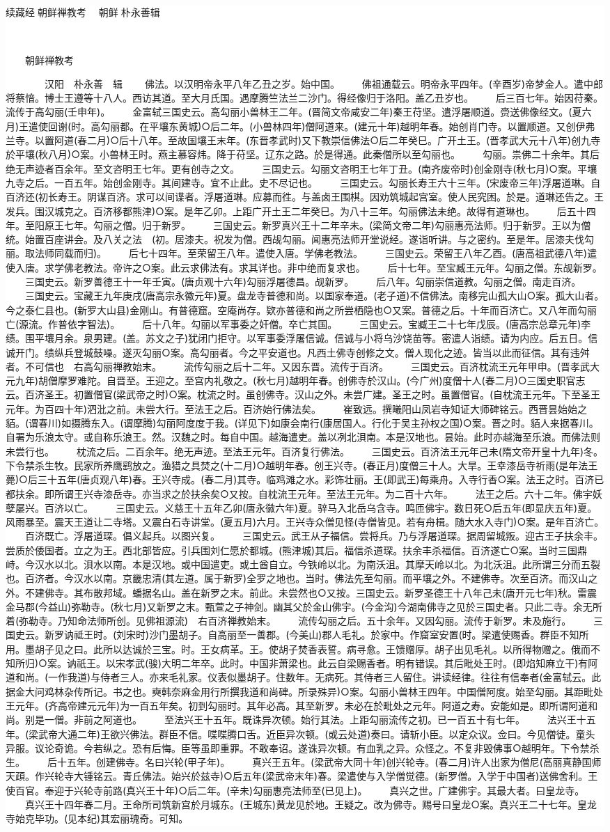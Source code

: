 续藏经   朝鲜禅教考
　朝鲜 朴永善辑

　　 

　　朝鲜禅教考

　　　　汉阳　朴永善　辑
　　佛法。以汉明帝永平八年乙丑之岁。始中国。
　　佛祖通载云。明帝永平四年。(辛酉岁)帝梦金人。遣中郎将蔡愔。博士王遵等十八人。西访其道。至大月氏国。遇摩腾竺法兰二沙门。得经像归于洛阳。盖乙丑岁也。
　　后三百七年。始因苻秦。流传于高勾丽(壬申年)。
　　金富轼三国史云。高勾丽小兽林王二年。(晋简文帝咸安二年)秦王苻坚。遣浮屠顺道。赍送佛像经文。(夏六月)王遣使回谢(时。高勾丽都。在平壤东黄城)○后二年。(小兽林四年)僧阿道来。(建元十年)越明年春。始创肖门寺。以置顺道。又创伊弗兰寺。以置阿道(春二月)○后十八年。至故国壤王末年。(东晋孝武时)又下教崇信佛法○后二年癸巳。广开土王。(晋孝武大元十八年)创九寺於平壤(秋八月)○案。小兽林王时。燕主慕容炜。降于苻坚。辽东之路。於是得通。此秦僧所以至勾丽也。
　　勾丽。祟佛二十余年。其后绝无声迹者百余年。至文咨明王七年。更有创寺之文。
　　三国史云。勾丽文咨明王七年丁丑。(南齐废帝时)创金刚寺(秋七月)○案。平壤九寺之后。一百五年。始创金刚寺。其间建寺。宜不止此。史不尽记也。
　　三国史云。勾丽长寿王六十三年。(宋废帝三年)浮屠道琳。自百济还(初长寿王。阴谋百济。求可以间谍者。浮屠道琳。应募而徃。与盖卤王围棋。因劝筑城起宫室。使人民究困。於是。道琳还告之。王发兵。围汉城克之。百济移都熊津)○案。是年乙卯。上距广开土王二年癸巳。为八十三年。勾丽佛法未绝。故得有道琳也。
　　后五十四年。至阳原王七年。勾丽之僧。归于新罗。
　　三国史云。新罗真兴王十二年辛未。(梁简文帝二年)勾丽惠亮法师。归于新罗。王以为僧统。始置百座讲会。及八关之法　(初。居漆夫。祝发为僧。西觇勾丽。闻惠亮法师开堂说经。遂诣听讲。与之密约。至是年。居漆夫伐勾丽。取法师同载而归)。
　　后七十四年。至荣留王八年。遣使入唐。学佛老教法。
　　三国史云。荣留王八年乙酉。(唐高祖武德八年)遣使入唐。求学佛老教法。帝许之○案。此云求佛法有。求其详也。非中绝而复求也。
　　后十七年。至宝臧王元年。勾丽之僧。东觇新罗。
　　三国史云。新罗善德王十一年壬寅。(唐贞观十六年)勾丽浮屠德昌。觇新罗。
　　后八年。勾丽崇信道教。勾丽之僧。南走百济。
　　三国史云。宝藏王九年庚戌(唐高宗永徽元年)夏。盘龙寺普德和尚。以国家奉道。(老子道)不信佛法。南移完山孤大山○案。孤大山者。今之泰仁县也。(新罗大山县)金刚山。有普德窟。空庵尚存。欵亦普德和尚之所尝栖隐也○又案。普德之后。十年而百济亡。又八年而勾丽亡(源流。作普依字智法)。
　　后十八年。勾丽以军事委之奸僧。卒亡其国。
　　三国史云。宝臧王二十七年戊辰。(唐高宗总章元年)李绩。围平壤月余。泉男建。(盖。苏文之子)犹闭门拒守。以军事委浮屠信诚。信诚与小将乌沙饶苗等。密遣人诣绩。请为内应。后五日。信诚开门。绩纵兵登城鼓噪。遂灭勾丽○案。高勾丽者。今之平安道也。凡西土佛寺创修之文。僧人现化之迹。皆当以此而征信。其有违舛者。不可信也　右高勾丽禅教始末。
　　流传勾丽之后十二年。又因东晋。流传于百济。
　　三国史云。百济枕流王元年甲申。(晋孝武大元九年)胡僧摩罗难陀。自晋至。王迎之。至宫内礼敬之。(秋七月)越明年春。创佛寺於汉山。(今广州)度僧十人(春二月)○三国史职官志云。百济圣王。初置僧官(梁武帝之时)○案。枕流之时。虽创佛寺。汉山之外。未尝广建。圣王之时。虽置僧官。(自枕流王元年。下至圣王元年。为百四十年)泗沘之前。未尝大行。至法王之后。百济始行佛法矣。
　　崔致远。撰曦阳山凤岩寺知证大师碑铭云。西晋昙始始之貊。(谓春川)如摄腾东入。(谓摩腾)勾丽阿度度于我。(详见下)如康会南行(康居国人。行化于吴主孙权之国)○案。晋之时。貊人来据春川。自署为乐浪太守。或自称乐浪王。然。汉魏之时。每自中国。越海遣吏。盖以冽北浿南。本是汉地也。昙始。此时亦越海至乐浪。而佛法则未尝行也。
　　枕流之后。二百余年。绝无声迹。至法王元年。百济复行佛法。
　　三国史云。百济法王元年己未(隋文帝开皇十九年)冬。下令禁杀生牧。民家所养鹰鹞放之。渔猎之具焚之(十二月)○越明年春。创王兴寺。(春正月)度僧三十人。大旱。王幸漆岳寺祈雨(是年法王薨)○后三十五年(唐贞观八年)春。王兴寺成。(春二月)其寺。临鸡滩之水。彩饰壮丽。王(即武王)每乘舟。入寺行香○案。法王之时。百济已都扶余。即所谓王兴寺漆岳寺。亦当求之於扶余矣○又按。自枕流王元年。至法王元年。为二百十六年。
　　法王之后。六十二年。佛宇妖孽屡兴。百济以亡。
　　三国史云。义慈王十五年乙卯(唐永徽六年)夏。骍马入北岳乌含寺。鸣匝佛宇。数日死○后五年(即显庆五年)夏。风雨暴至。震天王道让二寺塔。又震白石寺讲堂。(夏五月)六月。王兴寺众僧见怪(寺僧皆见。若有舟楫。随大水入寺门)○案。是年百济亡。
　　百济既亡。浮屠道琛。倡义起兵。以图兴复。
　　三国史云。武王从子福信。尝将兵。乃与浮屠道琛。据周留城叛。迎古王子扶余丰。尝质於倭国者。立之为王。西北部皆应。引兵围刘仁愿於都城。(熊津城)其后。福信杀道琛。扶余丰杀福信。百济遂亡○案。当时三国鼎峙。今汉水以北。浿水以南。本是汉地。或中国遣吏。或土酋自立。今铁岭以北。为南沃沮。其摩天岭以北。为北沃沮。此所谓三分而五裂也。百济者。今汉水以南。京畿忠清(其左道。属于新罗)全罗之地也。当时。佛法先至勾丽。而平壤之外。不建佛寺。次至百济。而汉山之外。不建佛寺。其布散邦域。蟠据名山。盖在新罗之末。前此。未尝然也○又按。三国史云。新罗圣德王十八年己未(唐开元七年)秋。雷震金马郡(今益山)弥勒寺。(秋七月)又新罗之末。甄萱之子神剑。幽其父於金山佛宇。(今金沟)今湖南佛寺之见於三国史者。只此二寺。余无所着(弥勒寺。乃知命法师所创。见佛祖源流)　右百济禅教始末。
　　流传勾丽之后。五十余年。又因勾丽。流传于新罗。未及施行。
　　三国史云。新罗讷祗王时。(刘宋时)沙门墨胡子。自高丽至一善郡。(今美山)郡人毛礼。於家中。作窟室安置(时。梁遣使赐香。群臣不知所用。墨胡子见之曰。此所以达诚於三宝。时。王女病革。王。使胡子焚香表誓。病寻愈。王馈赠厚。胡子出见毛礼。以所得物赠之。俄而不知所归)○案。讷祇王。以宋孝武(骏)大明二年卒。此时。中国非萧梁也。此云自梁赐香者。明有错误。其后毗处王时。(即焰知麻立干)有阿道和尚。(一作我道)与侍者三人。亦来毛礼家。仪表似墨胡子。住数年。无病死。其侍者三人留住。讲读经律。往往有信奉者(金富轼云。此据金大问鸡林杂传所记。书之也。奭韩奈麻金用行所撰我道和尚碑。所录殊异)○案。勾丽小兽林王四年。中国僧阿度。始至勾丽。其距毗处王元年。(齐高帝建元元年)为一百五年矣。初到勾丽时。其年必高。其至新罗。未必在於毗处之元年。阿道之寿。安能如是。即所谓阿道和尚。别是一僧。非前之阿道也。
　　至法兴王十五年。既诛异次顿。始行其法。上距勾丽流传之初。已一百五十有七年。
　　法兴王十五年。(梁武帝大通二年)王欲兴佛法。群臣不信。喋喋腾口舌。近臣异次顿。(或云处道)奏曰。请斩小臣。以定众议。佥曰。今见僧徒。童头异服。议论奇诡。今若纵之。恐有后悔。臣等虽即重罪。不敢奉诏。遂诛异次顿。有血乳之异。众怪之。不复非毁佛事○越明年。下令禁杀生。
　　后十五年。创建佛寺。名曰兴轮(甲子年)。
　　真兴王五年。(梁武帝大同十年)创兴轮寺。(春二月)许人出家为僧尼(高丽真静国师天頙。作兴轮寺大锺铭云。青丘佛法。始兴於兹寺)○后五年(梁武帝末年)春。梁遣使与入学僧觉德。(新罗僧。入学于中国者)送佛舍利。王使百官。奉迎于兴轮寺前路(真兴王十年)○后二年。(辛未)勾丽惠亮法师至(已见上)。
　　真兴之世。广建佛宇。其最大者。曰皇龙寺。
　　真兴王十四年春二月。王命所司筑新宫於月城东。(王城东)黄龙见於地。王疑之。改为佛寺。赐号曰皇龙○案。真兴王二十七年。皇龙寺始克毕功。(见本纪)其宏丽瑰奇。可知。